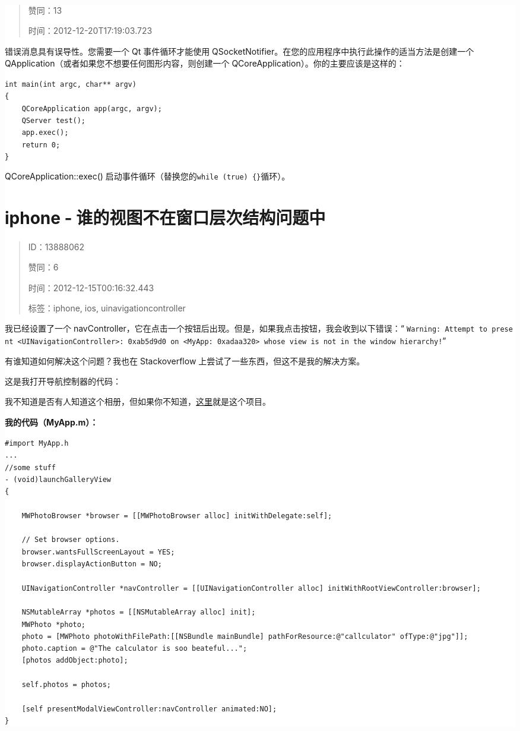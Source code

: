 > 赞同：13
> 
> 时间：2012-12-20T17:19:03.723

错误消息具有误导性。您需要一个 Qt 事件循环才能使用 QSocketNotifier。在您的应用程序中执行此操作的适当方法是创建一个 QApplication（或者如果您不想要任何图形内容，则创建一个 QCoreApplication）。你的主要应该是这样的：

```
int main(int argc, char** argv)
{
    QCoreApplication app(argc, argv);
    QServer test();
    app.exec();
    return 0;
} 
```

QCoreApplication::exec() 启动事件循环（替换您的`while (true) {}`循环）。

# iphone - 谁的视图不在窗口层次结构问题中

> ID：13888062
> 
> 赞同：6
> 
> 时间：2012-12-15T00:16:32.443
> 
> 标签：iphone, ios, uinavigationcontroller

我已经设置了一个 navController，它在点击一个按钮后出现。但是，如果我点击按钮，我会收到以下错误：“ `Warning: Attempt to present <UINavigationController>: 0xab5d9d0 on <MyApp: 0xadaa320> whose view is not in the window hierarchy!`”

有谁知道如何解决这个问题？我也在 Stackoverflow 上尝试了一些东西，但这不是我的解决方案。

这是我打开导航控制器的代码：

我不知道是否有人知道这个相册，但如果你不知道，[这里](https://github.com/mwaterfall/MWPhotoBrowser)就是这个项目。

**我的代码（MyApp.m）：**

```
#import MyApp.h
...
//some stuff
- (void)launchGalleryView
{

    MWPhotoBrowser *browser = [[MWPhotoBrowser alloc] initWithDelegate:self];

    // Set browser options.
    browser.wantsFullScreenLayout = YES;
    browser.displayActionButton = NO;

    UINavigationController *navController = [[UINavigationController alloc] initWithRootViewController:browser];

    NSMutableArray *photos = [[NSMutableArray alloc] init];
    MWPhoto *photo;
    photo = [MWPhoto photoWithFilePath:[[NSBundle mainBundle] pathForResource:@"callculator" ofType:@"jpg"]];
    photo.caption = @"The calculator is soo beateful...";
    [photos addObject:photo];

    self.photos = photos;

    [self presentModalViewController:navController animated:NO];
} 
```